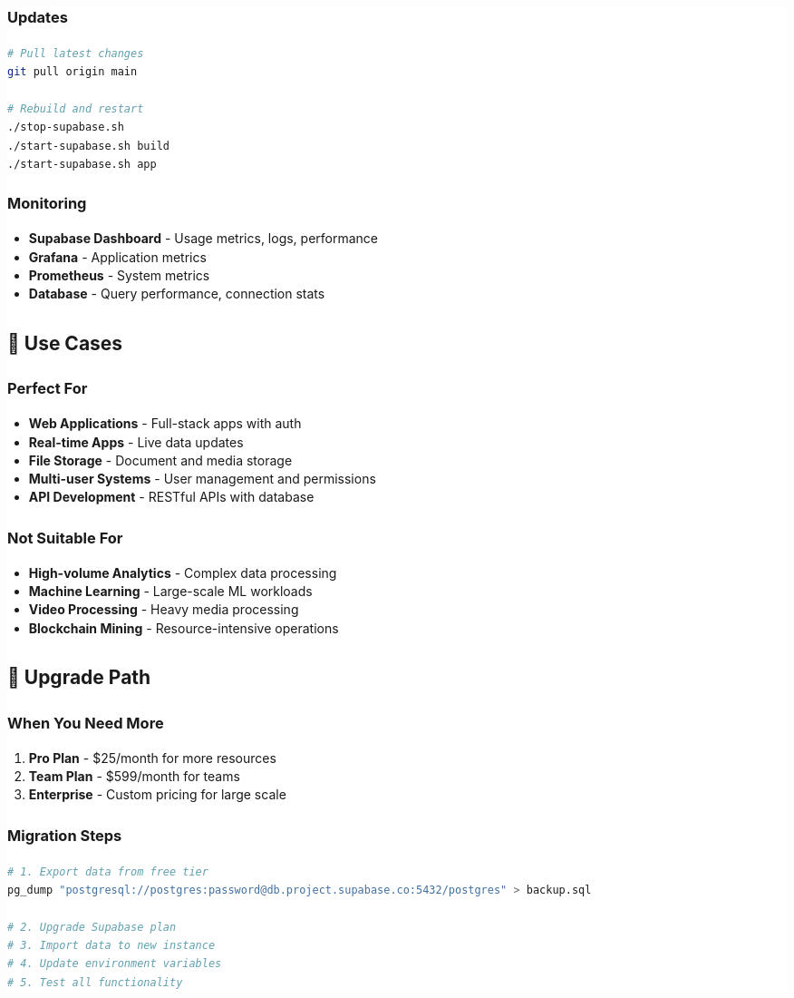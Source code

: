 ### **Updates**
```bash
# Pull latest changes
git pull origin main

# Rebuild and restart
./stop-supabase.sh
./start-supabase.sh build
./start-supabase.sh app
```

### **Monitoring**
- **Supabase Dashboard** - Usage metrics, logs, performance
- **Grafana** - Application metrics
- **Prometheus** - System metrics
- **Database** - Query performance, connection stats

## 🎯 Use Cases

### **Perfect For**
- **Web Applications** - Full-stack apps with auth
- **Real-time Apps** - Live data updates
- **File Storage** - Document and media storage
- **Multi-user Systems** - User management and permissions
- **API Development** - RESTful APIs with database

### **Not Suitable For**
- **High-volume Analytics** - Complex data processing
- **Machine Learning** - Large-scale ML workloads
- **Video Processing** - Heavy media processing
- **Blockchain Mining** - Resource-intensive operations

## 🚀 Upgrade Path

### **When You Need More**
1. **Pro Plan** - $25/month for more resources
2. **Team Plan** - $599/month for teams
3. **Enterprise** - Custom pricing for large scale

### **Migration Steps**
```bash
# 1. Export data from free tier
pg_dump "postgresql://postgres:password@db.project.supabase.co:5432/postgres" > backup.sql

# 2. Upgrade Supabase plan
# 3. Import data to new instance
# 4. Update environment variables
# 5. Test all functionality
```
